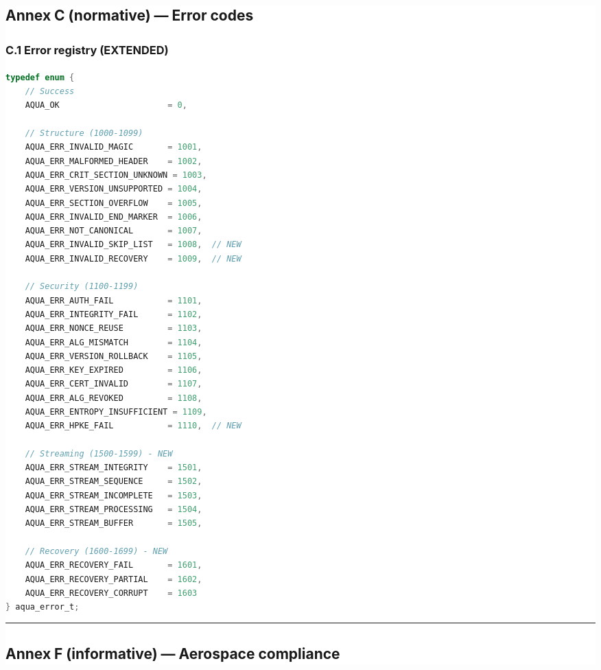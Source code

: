 
## **Annex C (normative) — Error codes**

### **C.1 Error registry (EXTENDED)**

```c
typedef enum {
    // Success
    AQUA_OK                      = 0,
    
    // Structure (1000-1099)
    AQUA_ERR_INVALID_MAGIC       = 1001,
    AQUA_ERR_MALFORMED_HEADER    = 1002,
    AQUA_ERR_CRIT_SECTION_UNKNOWN = 1003,
    AQUA_ERR_VERSION_UNSUPPORTED = 1004,
    AQUA_ERR_SECTION_OVERFLOW    = 1005,
    AQUA_ERR_INVALID_END_MARKER  = 1006,
    AQUA_ERR_NOT_CANONICAL       = 1007,
    AQUA_ERR_INVALID_SKIP_LIST   = 1008,  // NEW
    AQUA_ERR_INVALID_RECOVERY    = 1009,  // NEW
    
    // Security (1100-1199)
    AQUA_ERR_AUTH_FAIL           = 1101,
    AQUA_ERR_INTEGRITY_FAIL      = 1102,
    AQUA_ERR_NONCE_REUSE         = 1103,
    AQUA_ERR_ALG_MISMATCH        = 1104,
    AQUA_ERR_VERSION_ROLLBACK    = 1105,
    AQUA_ERR_KEY_EXPIRED         = 1106,
    AQUA_ERR_CERT_INVALID        = 1107,
    AQUA_ERR_ALG_REVOKED         = 1108,
    AQUA_ERR_ENTROPY_INSUFFICIENT = 1109,
    AQUA_ERR_HPKE_FAIL           = 1110,  // NEW
    
    // Streaming (1500-1599) - NEW
    AQUA_ERR_STREAM_INTEGRITY    = 1501,
    AQUA_ERR_STREAM_SEQUENCE     = 1502,
    AQUA_ERR_STREAM_INCOMPLETE   = 1503,
    AQUA_ERR_STREAM_PROCESSING   = 1504,
    AQUA_ERR_STREAM_BUFFER       = 1505,
    
    // Recovery (1600-1699) - NEW
    AQUA_ERR_RECOVERY_FAIL       = 1601,
    AQUA_ERR_RECOVERY_PARTIAL    = 1602,
    AQUA_ERR_RECOVERY_CORRUPT    = 1603
} aqua_error_t;
```

---

## **Annex F (informative) — Aerospace compliance**

